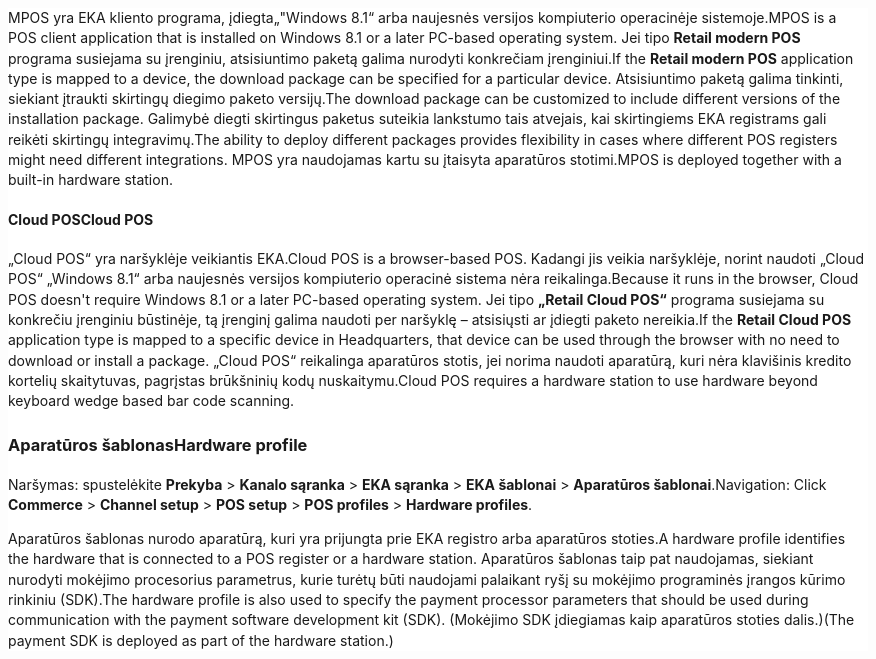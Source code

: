 <span data-ttu-id="502b1-120">MPOS yra EKA kliento programa, įdiegta„"Windows 8.1“ arba naujesnės versijos kompiuterio operacinėje sistemoje.</span><span class="sxs-lookup"><span data-stu-id="502b1-120">MPOS is a POS client application that is installed on Windows 8.1 or a later PC-based operating system.</span></span> <span data-ttu-id="502b1-121">Jei tipo **Retail modern POS** programa susiejama su įrenginiu, atsisiuntimo paketą galima nurodyti konkrečiam įrenginiui.</span><span class="sxs-lookup"><span data-stu-id="502b1-121">If the **Retail modern POS** application type is mapped to a device, the download package can be specified for a particular device.</span></span> <span data-ttu-id="502b1-122">Atsisiuntimo paketą galima tinkinti, siekiant įtraukti skirtingų diegimo paketo versijų.</span><span class="sxs-lookup"><span data-stu-id="502b1-122">The download package can be customized to include different versions of the installation package.</span></span> <span data-ttu-id="502b1-123">Galimybė diegti skirtingus paketus suteikia lankstumo tais atvejais, kai skirtingiems EKA registrams gali reikėti skirtingų integravimų.</span><span class="sxs-lookup"><span data-stu-id="502b1-123">The ability to deploy different packages provides flexibility in cases where different POS registers might need different integrations.</span></span> <span data-ttu-id="502b1-124">MPOS yra naudojamas kartu su įtaisyta aparatūros stotimi.</span><span class="sxs-lookup"><span data-stu-id="502b1-124">MPOS is deployed together with a built-in hardware station.</span></span>

#### <a name="cloud-pos"></a><span data-ttu-id="502b1-125">Cloud POS</span><span class="sxs-lookup"><span data-stu-id="502b1-125">Cloud POS</span></span>

<span data-ttu-id="502b1-126">„Cloud POS“ yra naršyklėje veikiantis EKA.</span><span class="sxs-lookup"><span data-stu-id="502b1-126">Cloud POS is a browser-based POS.</span></span> <span data-ttu-id="502b1-127">Kadangi jis veikia naršyklėje, norint naudoti „Cloud POS“ „Windows 8.1“ arba naujesnės versijos kompiuterio operacinė sistema nėra reikalinga.</span><span class="sxs-lookup"><span data-stu-id="502b1-127">Because it runs in the browser, Cloud POS doesn't require Windows 8.1 or a later PC-based operating system.</span></span> <span data-ttu-id="502b1-128">Jei tipo **„Retail Cloud POS“** programa susiejama su konkrečiu įrenginiu būstinėje, tą įrenginį galima naudoti per naršyklę – atsisiųsti ar įdiegti paketo nereikia.</span><span class="sxs-lookup"><span data-stu-id="502b1-128">If the **Retail Cloud POS** application type is mapped to a specific device in Headquarters, that device can be used through the browser with no need to download or install a package.</span></span> <span data-ttu-id="502b1-129">„Cloud POS“ reikalinga aparatūros stotis, jei norima naudoti aparatūrą, kuri nėra klavišinis kredito kortelių skaitytuvas, pagrįstas brūkšninių kodų nuskaitymu.</span><span class="sxs-lookup"><span data-stu-id="502b1-129">Cloud POS requires a hardware station to use hardware beyond keyboard wedge based bar code scanning.</span></span>

### <a name="hardware-profile"></a><span data-ttu-id="502b1-130">Aparatūros šablonas</span><span class="sxs-lookup"><span data-stu-id="502b1-130">Hardware profile</span></span>

<span data-ttu-id="502b1-131">Naršymas: spustelėkite **Prekyba** &gt; **Kanalo sąranka** &gt; **EKA sąranka** &gt; **EKA šablonai** &gt; **Aparatūros šablonai**.</span><span class="sxs-lookup"><span data-stu-id="502b1-131">Navigation: Click **Commerce** &gt; **Channel setup** &gt; **POS setup** &gt; **POS profiles** &gt; **Hardware profiles**.</span></span>

<span data-ttu-id="502b1-132">Aparatūros šablonas nurodo aparatūrą, kuri yra prijungta prie EKA registro arba aparatūros stoties.</span><span class="sxs-lookup"><span data-stu-id="502b1-132">A hardware profile identifies the hardware that is connected to a POS register or a hardware station.</span></span> <span data-ttu-id="502b1-133">Aparatūros šablonas taip pat naudojamas, siekiant nurodyti mokėjimo procesorius parametrus, kurie turėtų būti naudojami palaikant ryšį su mokėjimo programinės įrangos kūrimo rinkiniu (SDK).</span><span class="sxs-lookup"><span data-stu-id="502b1-133">The hardware profile is also used to specify the payment processor parameters that should be used during communication with the payment software development kit (SDK).</span></span> <span data-ttu-id="502b1-134">(Mokėjimo SDK įdiegiamas kaip aparatūros stoties dalis.)</span><span class="sxs-lookup"><span data-stu-id="502b1-134">(The payment SDK is deployed as part of the hardware station.)</span></span>
